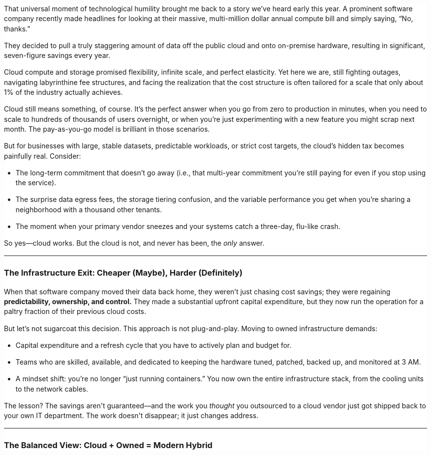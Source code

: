 That universal moment of technological humility brought me back to a story we’ve heard early this year. A prominent software company recently made headlines for looking at their massive, multi-million dollar annual compute bill and simply saying, “No, thanks.”

They decided to pull a truly staggering amount of data off the public cloud and onto on-premise hardware, resulting in significant, seven-figure savings every year.

Cloud compute and storage promised flexibility, infinite scale, and perfect elasticity. Yet here we are, still fighting outages, navigating labyrinthine fee structures, and facing the realization that the cost structure is often tailored for a scale that only about 1% of the industry actually achieves.

Cloud still means something, of course. It’s the perfect answer when you go from zero to production in minutes, when you need to scale to hundreds of thousands of users overnight, or when you’re just experimenting with a new feature you might scrap next month. The pay-as-you-go model is brilliant in those scenarios.

But for businesses with large, stable datasets, predictable workloads, or strict cost targets, the cloud’s hidden tax becomes painfully real. Consider:

* The long-term commitment that doesn’t go away (i.e., that multi-year commitment you’re still paying for even if you stop using the service).

* The surprise data egress fees, the storage tiering confusion, and the variable performance you get when you’re sharing a neighborhood with a thousand other tenants.

* The moment when your primary vendor sneezes and your systems catch a three-day, flu-like crash.

So yes—cloud works. But the cloud is not, and never has been, the *only* answer.

---

### The Infrastructure Exit: Cheaper (Maybe), Harder (Definitely)

When that software company moved their data back home, they weren’t just chasing cost savings; they were regaining **predictability, ownership, and control.** They made a substantial upfront capital expenditure, but they now run the operation for a paltry fraction of their previous cloud costs.

But let’s not sugarcoat this decision. This approach is not plug-and-play. Moving to owned infrastructure demands:

* Capital expenditure and a refresh cycle that you have to actively plan and budget for.

* Teams who are skilled, available, and dedicated to keeping the hardware tuned, patched, backed up, and monitored at 3 AM.

* A mindset shift: you’re no longer “just running containers.” You now own the entire infrastructure stack, from the cooling units to the network cables.

The lesson? The savings aren't guaranteed—and the work you *thought* you outsourced to a cloud vendor just got shipped back to your own IT department. The work doesn't disappear; it just changes address.

---

### The Balanced View: Cloud + Owned = Modern Hybrid
